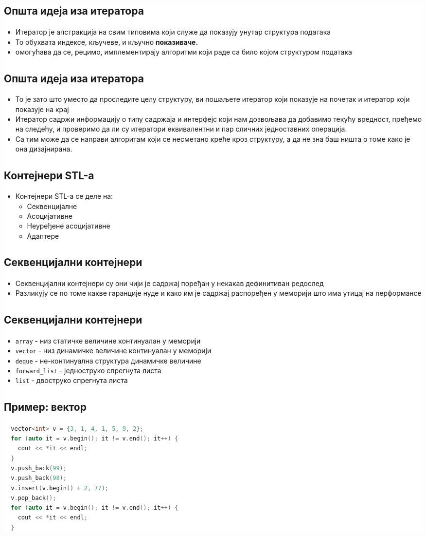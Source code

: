 ## Општа идеја иза итератора

- Итератор је апстракција на свим типовима који служе да показују унутар структура података
- То обухвата индексе, кључеве, и кључно **показиваче.**
- омогућава да се, рецимо, имплементирају алгоритми који раде са било којом структуром података

## Општа идеја иза итератора

- То је зато што уместо да проследите целу структуру, ви пошаљете итератор који показује на почетак и итератор који показује на крај
- Итератор садржи информацију о типу садржаја и интерфејс који нам дозвољава да добавимо текућу вредност, пређемо на следећу, и проверимо да ли су итератори еквивалентни и пар сличних једноставних операција.
- Са тим може да се направи алгоритам који се несметано креће кроз структуру, а да не зна баш ништа о томе како је она дизајнирана.

## Контејнери STL-а

- Контејнери STL-а се деле на:
  - Секвенцијалне
  - Асоцијативне
  - Неуређене асоцијативне
  - Адаптере

## Секвенцијални контејнери

- Секвенцијални контејнери су они чији је садржај поређан у некакав дефинитиван редослед
- Разликују се по томе какве гаранције нуде и како им је садржај распоређен у меморији што има утицај на перформансе

## Секвенцијални контејнери

- `array` - низ статичке величине континуалан у меморији
- `vector` - низ динамичке величине континуалан у меморији
- `deque` - не-континуална структура динамичке величине
- `forward_list` - једноструко спрегнута листа
- `list` - двоструко спрегнута листа

## Пример: вектор

```c++
  vector<int> v = {3, 1, 4, 1, 5, 9, 2};
  for (auto it = v.begin(); it != v.end(); it++) {
    cout << *it << endl;
  }
  v.push_back(99);
  v.push_back(98);
  v.insert(v.begin() + 2, 77);
  v.pop_back();
  for (auto it = v.begin(); it != v.end(); it++) {
    cout << *it << endl;
  }
```
